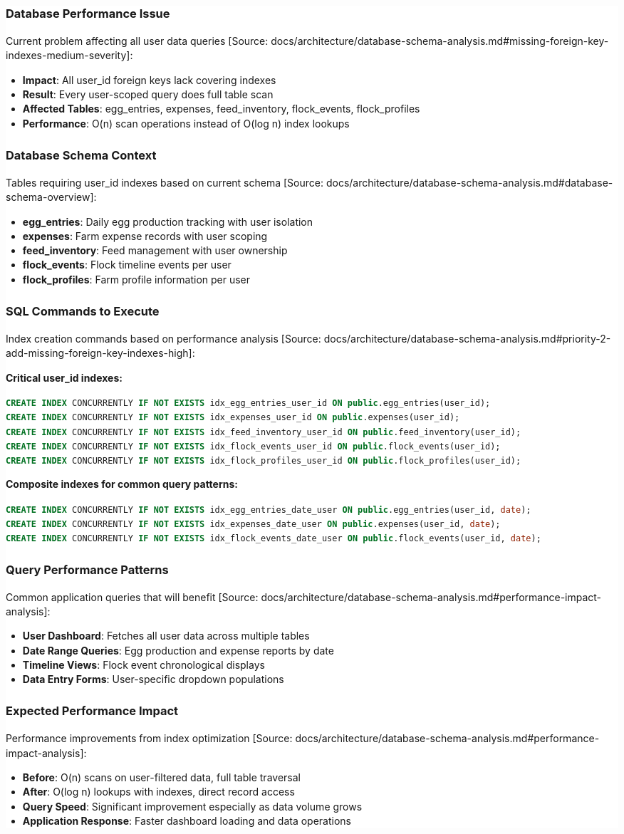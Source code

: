 ### Database Performance Issue
Current problem affecting all user data queries [Source: docs/architecture/database-schema-analysis.md#missing-foreign-key-indexes-medium-severity]:
- **Impact**: All user_id foreign keys lack covering indexes
- **Result**: Every user-scoped query does full table scan
- **Affected Tables**: egg_entries, expenses, feed_inventory, flock_events, flock_profiles
- **Performance**: O(n) scan operations instead of O(log n) index lookups

### Database Schema Context
Tables requiring user_id indexes based on current schema [Source: docs/architecture/database-schema-analysis.md#database-schema-overview]:
- **egg_entries**: Daily egg production tracking with user isolation
- **expenses**: Farm expense records with user scoping
- **feed_inventory**: Feed management with user ownership
- **flock_events**: Flock timeline events per user
- **flock_profiles**: Farm profile information per user

### SQL Commands to Execute
Index creation commands based on performance analysis [Source: docs/architecture/database-schema-analysis.md#priority-2-add-missing-foreign-key-indexes-high]:

**Critical user_id indexes:**
```sql
CREATE INDEX CONCURRENTLY IF NOT EXISTS idx_egg_entries_user_id ON public.egg_entries(user_id);
CREATE INDEX CONCURRENTLY IF NOT EXISTS idx_expenses_user_id ON public.expenses(user_id);
CREATE INDEX CONCURRENTLY IF NOT EXISTS idx_feed_inventory_user_id ON public.feed_inventory(user_id);
CREATE INDEX CONCURRENTLY IF NOT EXISTS idx_flock_events_user_id ON public.flock_events(user_id);
CREATE INDEX CONCURRENTLY IF NOT EXISTS idx_flock_profiles_user_id ON public.flock_profiles(user_id);
```

**Composite indexes for common query patterns:**
```sql
CREATE INDEX CONCURRENTLY IF NOT EXISTS idx_egg_entries_date_user ON public.egg_entries(user_id, date);
CREATE INDEX CONCURRENTLY IF NOT EXISTS idx_expenses_date_user ON public.expenses(user_id, date);
CREATE INDEX CONCURRENTLY IF NOT EXISTS idx_flock_events_date_user ON public.flock_events(user_id, date);
```

### Query Performance Patterns
Common application queries that will benefit [Source: docs/architecture/database-schema-analysis.md#performance-impact-analysis]:
- **User Dashboard**: Fetches all user data across multiple tables
- **Date Range Queries**: Egg production and expense reports by date
- **Timeline Views**: Flock event chronological displays
- **Data Entry Forms**: User-specific dropdown populations

### Expected Performance Impact
Performance improvements from index optimization [Source: docs/architecture/database-schema-analysis.md#performance-impact-analysis]:
- **Before**: O(n) scans on user-filtered data, full table traversal
- **After**: O(log n) lookups with indexes, direct record access
- **Query Speed**: Significant improvement especially as data volume grows
- **Application Response**: Faster dashboard loading and data operations
